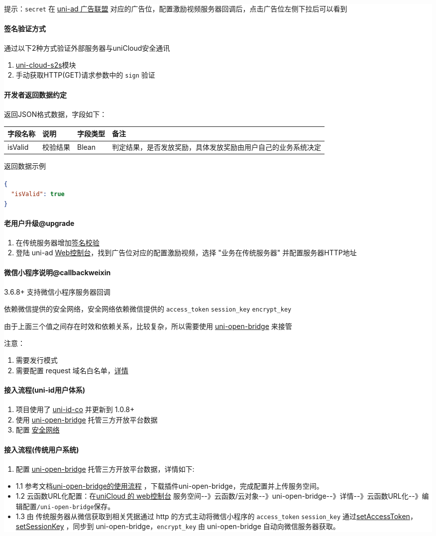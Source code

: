提示：`secret` 在 [uni-ad 广告联盟](https://uniad.dcloud.net.cn) 对应的广告位，配置激励视频服务器回调后，点击广告位左侧下拉后可以看到

#### 签名验证方式

通过以下2种方式验证外部服务器与uniCloud安全通讯

1. [uni-cloud-s2s](https://doc.dcloud.net.cn/uniCloud/uni-cloud-s2s.html)模块
2. 手动获取HTTP(GET)请求参数中的 `sign` 验证


#### 开发者返回数据约定

返回JSON格式数据，字段如下：

|字段名称|说明|字段类型|备注|
|:-|:-|:-|:-|
|isValid|校验结果|Blean|判定结果，是否发放奖励，具体发放奖励由用户自己的业务系统决定|

返回数据示例

```json
{
  "isValid": true
}
```

#### 老用户升级@upgrade

1. 在传统服务器增加[签名校验](/uni-ad/ad-rewarded-video.md#sign)
2. 登陆 uni-ad [Web控制台](https://uniad.dcloud.net.cn/)，找到广告位对应的配置激励视频，选择 "业务在传统服务器" 并配置服务器HTTP地址


#### 微信小程序说明@callbackweixin

3.6.8+ 支持微信小程序服务器回调

依赖微信提供的安全网络，安全网络依赖微信提供的 `access_token` `session_key` `encrypt_key`

由于上面三个值之间存在时效和依赖关系，比较复杂，所以需要使用 [uni-open-bridge](https://doc.dcloud.net.cn/uniCloud/uni-open-bridge.html) 来接管

注意：
1. 需要发行模式
2. 需要配置 request 域名白名单，[详情](https://doc.dcloud.net.cn/uniCloud/publish.html)

#### 接入流程(uni-id用户体系)

1. 项目使用了 [uni-id-co](https://doc.dcloud.net.cn/uniCloud/uni-id/summary.html#save-user-token) 并更新到 1.0.8+
2. 使用 [uni-open-bridge](https://doc.dcloud.net.cn/uniCloud/uni-open-bridge.html) 托管三方开放平台数据
3. 配置 [安全网络](https://doc.dcloud.net.cn/uniCloud/secure-network.html)

#### 接入流程(传统用户系统)

1. 配置 [uni-open-bridge](https://doc.dcloud.net.cn/uniCloud/uni-open-bridge.html) 托管三方开放平台数据，详情如下:
- 1.1 参考文档[uni-open-bridge的使用流程](https://doc.dcloud.net.cn/uniCloud/uni-open-bridge.html#uni-open-bridge%E7%9A%84%E4%BD%BF%E7%94%A8%E6%B5%81%E7%A8%8B) ，下载插件uni-open-bridge，完成配置并上传服务空间。
- 1.2 云函数URL化配置：在[uniCloud 的 web控制台](https://unicloud.dcloud.net.cn) 服务空间--》云函数/云对象--》uni-open-bridge--》详情--》云函数URL化--》编辑配置`/uni-open-bridge`保存。
- 1.3 由 传统服务器从微信获取到相关凭据通过 http 的方式主动将微信小程序的 `access_token` `session_key` 通过[setAccessToken](https://doc.dcloud.net.cn/uniCloud/uni-open-bridge.html#setaccesstoken)，[setSessionKey](https://doc.dcloud.net.cn/uniCloud/uni-open-bridge.html#setsessionkey) ，同步到 uni-open-bridge，`encrypt_key` 由 uni-open-bridge 自动向微信服务器获取。

